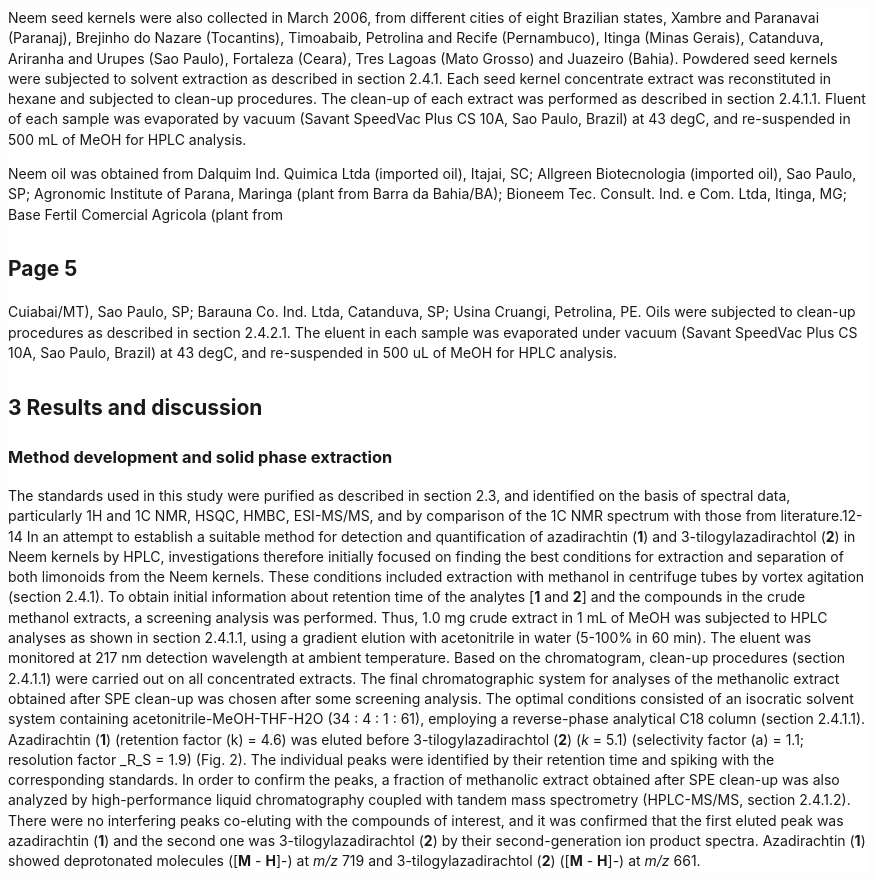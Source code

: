 Neem seed kernels were also collected in March 2006, from different cities of eight Brazilian states, Xambre and Paranavai (Paranaj), Brejinho do Nazare (Tocantins), Timoabaib, Petrolina and Recife (Pernambuco), Itinga (Minas Gerais), Catanduva, Ariranha and Urupes (Sao Paulo), Fortaleza (Ceara), Tres Lagoas (Mato Grosso) and Juazeiro (Bahia). Powdered seed kernels were subjected to solvent extraction as described in section 2.4.1. Each seed kernel concentrate extract was reconstituted in hexane and subjected to clean-up procedures. The clean-up of each extract was performed as described in section 2.4.1.1. Fluent of each sample was evaporated by vacuum (Savant SpeedVac Plus CS 10A, Sao Paulo, Brazil) at 43 degC, and re-suspended in 500 mL of MeOH for HPLC analysis.

Neem oil was obtained from Dalquim Ind. Quimica Ltda (imported oil), Itajai, SC; Allgreen Biotecnologia (imported oil), Sao Paulo, SP; Agronomic Institute of Parana, Maringa (plant from Barra da Bahia/BA); Bioneem Tec. Consult. Ind. e Com. Ltda, Itinga, MG; Base Fertil Comercial Agricola (plant from 

## Page 5

Cuiabai/MT), Sao Paulo, SP; Barauna Co. Ind. Ltda, Catanduva, SP; Usina Cruangi, Petrolina, PE. Oils were subjected to clean-up procedures as described in section 2.4.2.1. The eluent in each sample was evaporated under vacuum (Savant SpeedVac Plus CS 10A, Sao Paulo, Brazil) at 43 degC, and re-suspended in 500 uL of MeOH for HPLC analysis.

## 3 Results and discussion

### Method development and solid phase extraction

The standards used in this study were purified as described in section 2.3, and identified on the basis of spectral data, particularly 1H and 1C NMR, HSQC, HMBC, ESI-MS/MS, and by comparison of the 1C NMR spectrum with those from literature.12-14 In an attempt to establish a suitable method for detection and quantification of azadirachtin (**1**) and 3-tilogylazadirachtol (**2**) in Neem kernels by HPLC, investigations therefore initially focused on finding the best conditions for extraction and separation of both limonoids from the Neem kernels. These conditions included extraction with methanol in centrifuge tubes by vortex agitation (section 2.4.1). To obtain initial information about retention time of the analytes [**1** and **2**] and the compounds in the crude methanol extracts, a screening analysis was performed. Thus, 1.0 mg crude extract in 1 mL of MeOH was subjected to HPLC analyses as shown in section 2.4.1.1, using a gradient elution with acetonitrile in water (5-100% in 60 min). The eluent was monitored at 217 nm detection wavelength at ambient temperature. Based on the chromatogram, clean-up procedures (section 2.4.1.1) were carried out on all concentrated extracts. The final chromatographic system for analyses of the methanolic extract obtained after SPE clean-up was chosen after some screening analysis. The optimal conditions consisted of an isocratic solvent system containing acetonitrile-MeOH-THF-H2O (34 : 4 : 1 : 61), employing a reverse-phase analytical C18 column (section 2.4.1.1). Azadirachtin (**1**) (retention factor \(k\) = 4.6) was eluted before 3-tilogylazadirachtol (**2**) (_k_ = 5.1) (selectivity factor \(a\) = 1.1; resolution factor _R_S = 1.9) (Fig. 2). The individual peaks were identified by their retention time and spiking with the corresponding standards. In order to confirm the peaks, a fraction of methanolic extract obtained after SPE clean-up was also analyzed by high-performance liquid chromatography coupled with tandem mass spectrometry (HPLC-MS/MS, section 2.4.1.2). There were no interfering peaks co-eluting with the compounds of interest, and it was confirmed that the first eluted peak was azadirachtin (**1**) and the second one was 3-tilogylazadirachtol (**2**) by their second-generation ion product spectra. Azadirachtin (**1**) showed deprotonated molecules ([**M** - **H**]-) at _m/z_ 719 and 3-tilogylazadirachtol (**2**) ([**M** - **H**]-) at _m/z_ 661.
